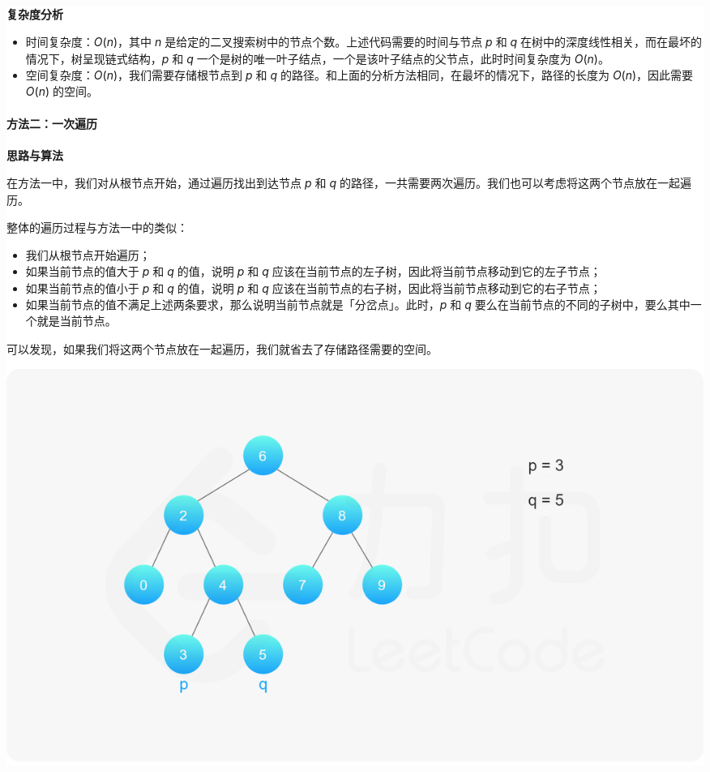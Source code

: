 **复杂度分析**

- 时间复杂度：$O(n)$，其中 $n$ 是给定的二叉搜索树中的节点个数。上述代码需要的时间与节点 $p$ 和 $q$ 在树中的深度线性相关，而在最坏的情况下，树呈现链式结构，$p$ 和 $q$ 一个是树的唯一叶子结点，一个是该叶子结点的父节点，此时时间复杂度为 $O(n)$。
- 空间复杂度：$O(n)$，我们需要存储根节点到 $p$ 和 $q$ 的路径。和上面的分析方法相同，在最坏的情况下，路径的长度为 $O(n)$，因此需要 $O(n)$ 的空间。

#### 方法二：一次遍历

**思路与算法**

在方法一中，我们对从根节点开始，通过遍历找出到达节点 $p$ 和 $q$ 的路径，一共需要两次遍历。我们也可以考虑将这两个节点放在一起遍历。

整体的遍历过程与方法一中的类似：

- 我们从根节点开始遍历；
- 如果当前节点的值大于 $p$ 和 $q$ 的值，说明 $p$ 和 $q$ 应该在当前节点的左子树，因此将当前节点移动到它的左子节点；
- 如果当前节点的值小于 $p$ 和 $q$ 的值，说明 $p$ 和 $q$ 应该在当前节点的右子树，因此将当前节点移动到它的右子节点；
- 如果当前节点的值不满足上述两条要求，那么说明当前节点就是「分岔点」。此时，$p$ 和 $q$ 要么在当前节点的不同的子树中，要么其中一个就是当前节点。

可以发现，如果我们将这两个节点放在一起遍历，我们就省去了存储路径需要的空间。

![](./assets/img/Solution0193_off_2_01.png)
